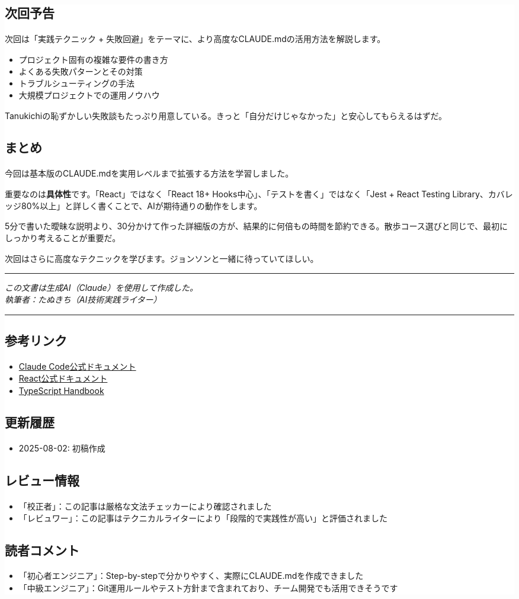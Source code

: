 ## 次回予告

次回は「実践テクニック + 失敗回避」をテーマに、より高度なCLAUDE.mdの活用方法を解説します。

- プロジェクト固有の複雑な要件の書き方
- よくある失敗パターンとその対策
- トラブルシューティングの手法
- 大規模プロジェクトでの運用ノウハウ

Tanukichiの恥ずかしい失敗談もたっぷり用意している。きっと「自分だけじゃなかった」と安心してもらえるはずだ。

## まとめ

今回は基本版のCLAUDE.mdを実用レベルまで拡張する方法を学習しました。

重要なのは**具体性**です。「React」ではなく「React 18+ Hooks中心」、「テストを書く」ではなく「Jest + React Testing Library、カバレッジ80%以上」と詳しく書くことで、AIが期待通りの動作をします。

5分で書いた曖昧な説明より、30分かけて作った詳細版の方が、結果的に何倍もの時間を節約できる。散歩コース選びと同じで、最初にしっかり考えることが重要だ。

次回はさらに高度なテクニックを学びます。ジョンソンと一緒に待っていてほしい。

---

_この文書は生成AI（Claude）を使用して作成した。_  
_執筆者：たぬきち（AI技術実践ライター）_

---

## 参考リンク

- [Claude Code公式ドキュメント](https://docs.anthropic.com/en/docs/claude-code)
- [React公式ドキュメント](https://react.dev/)
- [TypeScript Handbook](https://www.typescriptlang.org/docs/)

## 更新履歴

- 2025-08-02: 初稿作成

## レビュー情報

- 「校正者」：この記事は厳格な文法チェッカーにより確認されました
- 「レビュワー」：この記事はテクニカルライターにより「段階的で実践性が高い」と評価されました

## 読者コメント

- 「初心者エンジニア」：Step-by-stepで分かりやすく、実際にCLAUDE.mdを作成できました
- 「中級エンジニア」：Git運用ルールやテスト方針まで含まれており、チーム開発でも活用できそうです